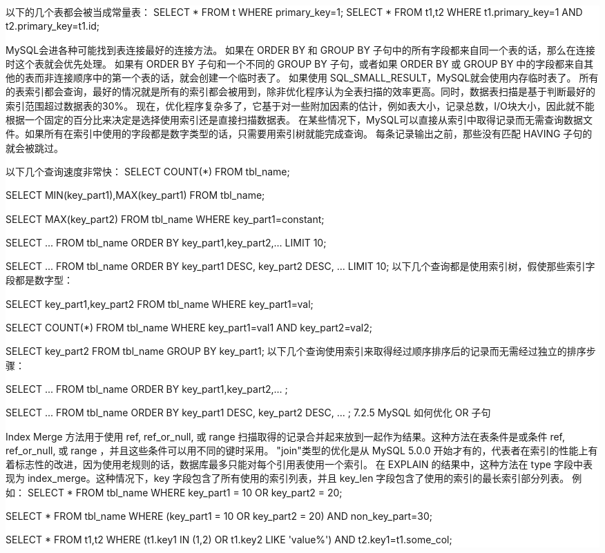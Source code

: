 以下的几个表都会被当成常量表：
SELECT * FROM t WHERE primary_key=1;
SELECT * FROM t1,t2
    WHERE t1.primary_key=1 AND t2.primary_key=t1.id;
  
MySQL会进各种可能找到表连接最好的连接方法。 如果在 ORDER BY 和 GROUP BY 子句中的所有字段都来自同一个表的话，那么在连接时这个表就会优先处理。
如果有 ORDER BY 子句和一个不同的 GROUP BY 子句，或者如果 ORDER BY 或 GROUP BY 中的字段都来自其他的表而非连接顺序中的第一个表的话，就会创建一个临时表了。
如果使用 SQL_SMALL_RESULT，MySQL就会使用内存临时表了。
所有的表索引都会查询，最好的情况就是所有的索引都会被用到，除非优化程序认为全表扫描的效率更高。同时，数据表扫描是基于判断最好的索引范围超过数据表的30%。 现在，优化程序复杂多了，它基于对一些附加因素的估计，例如表大小，记录总数，I/O块大小，因此就不能根据一个固定的百分比来决定是选择使用索引还是直接扫描数据表。
在某些情况下，MySQL可以直接从索引中取得记录而无需查询数据文件。如果所有在索引中使用的字段都是数字类型的话，只需要用索引树就能完成查询。
每条记录输出之前，那些没有匹配 HAVING 子句的就会被跳过。

以下几个查询速度非常快：
SELECT COUNT(*) FROM tbl_name;

SELECT MIN(key_part1),MAX(key_part1) FROM tbl_name;

SELECT MAX(key_part2) FROM tbl_name
    WHERE key_part1=constant;

SELECT ... FROM tbl_name
    ORDER BY key_part1,key_part2,... LIMIT 10;

SELECT ... FROM tbl_name
    ORDER BY key_part1 DESC, key_part2 DESC, ... LIMIT 10;
以下几个查询都是使用索引树，假使那些索引字段都是数字型：

SELECT key_part1,key_part2 FROM tbl_name WHERE key_part1=val;

SELECT COUNT(*) FROM tbl_name
    WHERE key_part1=val1 AND key_part2=val2;

SELECT key_part2 FROM tbl_name GROUP BY key_part1;
以下几个查询使用索引来取得经过顺序排序后的记录而无需经过独立的排序步骤：

SELECT ... FROM tbl_name
    ORDER BY key_part1,key_part2,... ;

SELECT ... FROM tbl_name
    ORDER BY key_part1 DESC, key_part2 DESC, ... ;
7.2.5 MySQL 如何优化 OR 子句


Index Merge 方法用于使用 ref, ref_or_null, 或 range 扫描取得的记录合并起来放到一起作为结果。这种方法在表条件是或条件 ref, ref_or_null, 或 range ，并且这些条件可以用不同的键时采用。
"join"类型的优化是从 MySQL 5.0.0 开始才有的，代表者在索引的性能上有着标志性的改进，因为使用老规则的话，数据库最多只能对每个引用表使用一个索引。
在 EXPLAIN 的结果中，这种方法在 type 字段中表现为 index_merge。这种情况下，key 字段包含了所有使用的索引列表，并且 key_len 字段包含了使用的索引的最长索引部分列表。
例如：
SELECT * FROM tbl_name WHERE key_part1 = 10 OR key_part2 = 20;

SELECT * FROM tbl_name
    WHERE (key_part1 = 10 OR key_part2 = 20) AND non_key_part=30;

SELECT * FROM t1,t2
    WHERE (t1.key1 IN (1,2) OR t1.key2 LIKE 'value%')
    AND t2.key1=t1.some_col;
